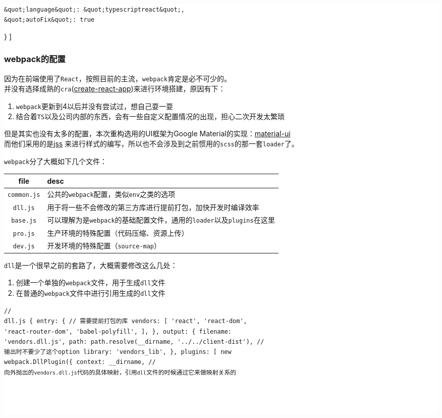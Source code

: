     &quot;language&quot;: &quot;typescriptreact&quot;,
    &quot;autoFix&quot;: true
  }
]</code></pre><h3>webpack&#x7684;&#x914D;&#x7F6E;</h3><p>&#x56E0;&#x4E3A;&#x5728;&#x524D;&#x7AEF;&#x4F7F;&#x7528;&#x4E86;<code>React</code>&#xFF0C;&#x6309;&#x7167;&#x76EE;&#x524D;&#x7684;&#x4E3B;&#x6D41;&#xFF0C;<code>webpack</code>&#x80AF;&#x5B9A;&#x662F;&#x5FC5;&#x4E0D;&#x53EF;&#x5C11;&#x7684;&#x3002;<br>&#x5E76;&#x6CA1;&#x6709;&#x9009;&#x62E9;&#x6210;&#x719F;&#x7684;<code>cra</code>(<a href="https://www.npmjs.com/package/create-react-app" rel="nofollow noreferrer">create-react-app</a>)&#x6765;&#x8FDB;&#x884C;&#x73AF;&#x5883;&#x642D;&#x5EFA;&#xFF0C;&#x539F;&#x56E0;&#x6709;&#x4E0B;&#xFF1A;</p><ol><li><code>webpack</code>&#x66F4;&#x65B0;&#x5230;4&#x4EE5;&#x540E;&#x5E76;&#x6CA1;&#x6709;&#x5C1D;&#x8BD5;&#x8FC7;&#xFF0C;&#x60F3;&#x81EA;&#x5DF1;&#x800D;&#x4E00;&#x800D;</li><li>&#x7ED3;&#x5408;&#x7740;<code>TS</code>&#x4EE5;&#x53CA;&#x516C;&#x53F8;&#x5185;&#x90E8;&#x7684;&#x4E1C;&#x897F;&#xFF0C;&#x4F1A;&#x6709;&#x4E00;&#x4E9B;&#x81EA;&#x5B9A;&#x4E49;&#x914D;&#x7F6E;&#x60C5;&#x51B5;&#x7684;&#x51FA;&#x73B0;&#xFF0C;&#x62C5;&#x5FC3;&#x4E8C;&#x6B21;&#x5F00;&#x53D1;&#x592A;&#x7E41;&#x7410;</li></ol><p>&#x4F46;&#x662F;&#x5176;&#x5B9E;&#x4E5F;&#x6CA1;&#x6709;&#x592A;&#x591A;&#x7684;&#x914D;&#x7F6E;&#xFF0C;&#x672C;&#x6B21;&#x91CD;&#x6784;&#x9009;&#x7528;&#x7684;UI&#x6846;&#x67B6;&#x4E3A;Google Material&#x7684;&#x5B9E;&#x73B0;&#xFF1A;<a href="https://material-ui.com/" rel="nofollow noreferrer">material-ui</a><br>&#x800C;&#x4ED6;&#x4EEC;&#x91C7;&#x7528;&#x7684;&#x662F;<a href="http://cssinjs.org/" rel="nofollow noreferrer">jss</a> &#x6765;&#x8FDB;&#x884C;&#x6837;&#x5F0F;&#x7684;&#x7F16;&#x5199;&#xFF0C;&#x6240;&#x4EE5;&#x4E5F;&#x4E0D;&#x4F1A;&#x6D89;&#x53CA;&#x5230;&#x4E4B;&#x524D;&#x60EF;&#x7528;&#x7684;<code>scss</code>&#x7684;&#x90A3;&#x4E00;&#x5957;<code>loader</code>&#x4E86;&#x3002;</p><p><code>webpack</code>&#x5206;&#x4E86;&#x5927;&#x6982;&#x5982;&#x4E0B;&#x51E0;&#x4E2A;&#x6587;&#x4EF6;&#xFF1A;</p><table><thead><tr><th align="center">file</th><th align="left">desc</th></tr></thead><tbody><tr><td align="center"><code>common.js</code></td><td align="left">&#x516C;&#x5171;&#x7684;<code>webpack</code>&#x914D;&#x7F6E;&#xFF0C;&#x7C7B;&#x4F3C;<code>env</code>&#x4E4B;&#x7C7B;&#x7684;&#x9009;&#x9879;</td></tr><tr><td align="center"><code>dll.js</code></td><td align="left">&#x7528;&#x4E8E;&#x5C06;&#x4E00;&#x4E9B;&#x4E0D;&#x4F1A;&#x4FEE;&#x6539;&#x7684;&#x7B2C;&#x4E09;&#x65B9;&#x5E93;&#x8FDB;&#x884C;&#x63D0;&#x524D;&#x6253;&#x5305;&#xFF0C;&#x52A0;&#x5FEB;&#x5F00;&#x53D1;&#x65F6;&#x7F16;&#x8BD1;&#x6548;&#x7387;</td></tr><tr><td align="center"><code>base.js</code></td><td align="left">&#x53EF;&#x4EE5;&#x7406;&#x89E3;&#x4E3A;&#x662F;<code>webpack</code>&#x7684;&#x57FA;&#x7840;&#x914D;&#x7F6E;&#x6587;&#x4EF6;&#xFF0C;&#x901A;&#x7528;&#x7684;<code>loader</code>&#x4EE5;&#x53CA;<code>plugins</code>&#x5728;&#x8FD9;&#x91CC;</td></tr><tr><td align="center"><code>pro.js</code></td><td align="left">&#x751F;&#x4EA7;&#x73AF;&#x5883;&#x7684;&#x7279;&#x6B8A;&#x914D;&#x7F6E;&#xFF08;&#x4EE3;&#x7801;&#x538B;&#x7F29;&#x3001;&#x8D44;&#x6E90;&#x4E0A;&#x4F20;&#xFF09;</td></tr><tr><td align="center"><code>dev.js</code></td><td align="left">&#x5F00;&#x53D1;&#x73AF;&#x5883;&#x7684;&#x7279;&#x6B8A;&#x914D;&#x7F6E;&#xFF08;<code>source-map</code>&#xFF09;</td></tr></tbody></table><p><code>dll</code>&#x662F;&#x4E00;&#x4E2A;&#x5F88;&#x65E9;&#x4E4B;&#x524D;&#x7684;&#x5957;&#x8DEF;&#x4E86;&#xFF0C;&#x5927;&#x6982;&#x9700;&#x8981;&#x4FEE;&#x6539;&#x8FD9;&#x4E48;&#x51E0;&#x5904;&#xFF1A;</p><ol><li>&#x521B;&#x5EFA;&#x4E00;&#x4E2A;&#x5355;&#x72EC;&#x7684;<code>webpack</code>&#x6587;&#x4EF6;&#xFF0C;&#x7528;&#x4E8E;&#x751F;&#x6210;<code>dll</code>&#x6587;&#x4EF6;</li><li>&#x5728;&#x666E;&#x901A;&#x7684;<code>webpack</code>&#x6587;&#x4EF6;&#x4E2D;&#x8FDB;&#x884C;&#x5F15;&#x7528;&#x751F;&#x6210;&#x7684;<code>dll</code>&#x6587;&#x4EF6;</li></ol><pre><code class="javascript">// dll.js
{
  entry: {
    // &#x9700;&#x8981;&#x63D0;&#x524D;&#x6253;&#x5305;&#x7684;&#x5E93;
    vendors: [
      &apos;react&apos;,
      &apos;react-dom&apos;,
      &apos;react-router-dom&apos;,
      &apos;babel-polyfill&apos;,
    ],
  },
  output: {
    filename: &apos;vendors.dll.js&apos;,
    path: path.resolve(__dirname, &apos;../../client-dist&apos;),
    // &#x8F93;&#x51FA;&#x65F6;&#x4E0D;&#x8981;&#x5C11;&#x4E86;&#x8FD9;&#x4E2A;option
    library: &apos;vendors_lib&apos;,
  },
  plugins: [
    new webpack.DllPlugin({
      context: __dirname,
      // &#x5411;&#x5916;&#x629B;&#x51FA;&#x7684;`vendors.dll.js`&#x4EE3;&#x7801;&#x7684;&#x5177;&#x4F53;&#x6620;&#x5C04;&#xFF0C;&#x5F15;&#x7528;`dll`&#x6587;&#x4EF6;&#x7684;&#x65F6;&#x5019;&#x901A;&#x8FC7;&#x5B83;&#x6765;&#x505A;&#x6620;&#x5C04;&#x5173;&#x7CFB;&#x7684;